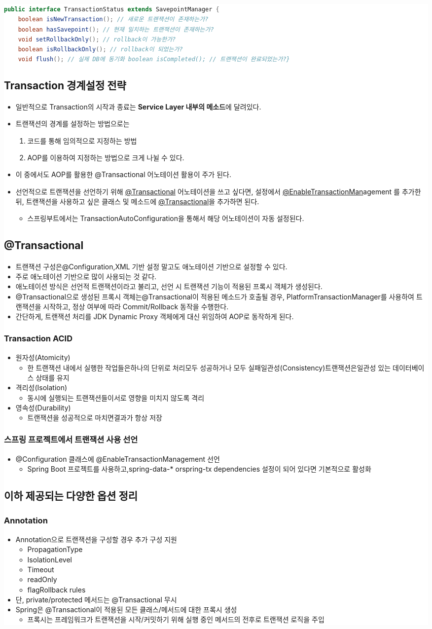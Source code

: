 ```java
public interface TransactionStatus extends SavepointManager { 
	boolean isNewTransaction(); // 새로운 트랜잭션이 존재하는가? 
	boolean hasSavepoint(); // 현재 일치하는 트랜잭션이 존재하는가? 
	void setRollbackOnly(); // rollback이 가능한가? 
	boolean isRollbackOnly(); // rollback이 되었는가? 
	void flush(); // 실제 DB에 동기화 boolean isCompleted(); // 트랜잭션이 완료되었는가?}
```

## **Transaction 경계설정 전략**

- 일반적으로 Transaction의 시작과 종료는 **Service Layer 내부의 메소드**에 달려있다.
- 트랜잭션의 경계를 설정하는 방법으로는
    
    1) 코드를 통해 임의적으로 지정하는 방법 
    
    2) AOP를 이용하여 지정하는 방법으로 크게 나뉠 수 있다. 
    
- 이 중에서도 AOP를 활용한 @Transactional 어노테이션 활용이 주가 된다.
- 선언적으로 트랜잭션을 선언하기 위해 [@Transactional](http://twitter.com/Transactional) 어노테이션을 쓰고 싶다면, 설정에서 [@EnableTransactionMan](http://twitter.com/EnableTransactionMan)agement 를 추가한 뒤, 트랜잭션을 사용하고 싶은 클래스 및 메소드에 [@Transactional](http://twitter.com/Transactional)을 추가하면 된다.
    - 스프링부트에서는 TransactionAutoConfiguration을 통해서 해당 어노테이션이 자동 설정된다.

## @Transactional

- 트랜잭션 구성은@Configuration,XML 기반 설정 말고도 애노테이션 기반으로 설정할 수 있다.
- 주로 애노테이션 기반으로 많이 사용되는 것 같다.
- 애노테이션 방식은 선언적 트랜잭션이라고 불리고, 선언 시 트랜잭션 기능이 적용된 프록시 객체가 생성된다.
- @Transactional으로 생성된 프록시 객체는@Transactional이 적용된 메소드가 호출될 경우, PlatformTransactionManager를 사용하여 트랜잭션을 시작하고, 정상 여부에 따라 Commit/Rollback 동작을 수행한다.
- 간단하게, 트랜잭션 처리를 JDK Dynamic Proxy 객체에게 대신 위임하여 AOP로 동작하게 된다.

### Transaction ACID

- 원자성(Atomicity)
    - 한 트랜잭션 내에서 실행한 작업들은하나의 단위로 처리모두 성공하거나 모두 실패일관성(Consistency)트랜잭션은일관성 있는 데이터베이스 상태를 유지
- 격리성(Isolation)
    - 동시에 실행되는 트랜잭션들이서로 영향을 미치지 않도록 격리
- 영속성(Durability)
    - 트랜잭션을 성공적으로 마치면결과가 항상 저장

### 스프링 프로젝트에서 트랜잭션 사용 선언

- @Configuration 클래스에 @EnableTransactionManagement 선언
    - Spring Boot 프로젝트를 사용하고,spring-data-* orspring-tx dependencies 설정이 되어 있다면 기본적으로 활성화

## 이하 제공되는 다양한 옵션 정리

### Annotation

- Annotation으로 트랜잭션을 구성할 경우 추가 구성 지원
    - PropagationType
    - IsolationLevel
    - Timeout
    - readOnly
    - flagRollback rules
- 단, private/protected 메서드는 @Transactional 무시
- Spring은 @Transactional이 적용된 모든 클래스/메서드에 대한 프록시 생성
    - 프록시는 프레임워크가 트랜잭션을 시작/커밋하기 위해 실행 중인 메서드의 전후로 트랜잭션 로직을 주입
